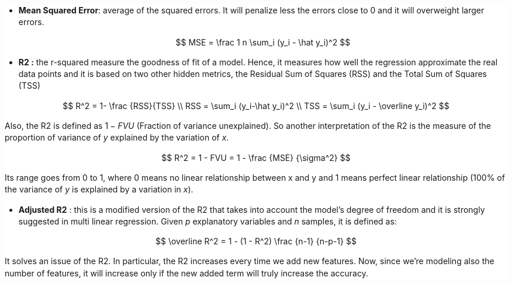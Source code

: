 - **Mean Squared Error**: average of the squared errors. It will penalize less the errors close to 0 and it will overweight larger errors.
    
    $$
    MSE = \frac 1 n \sum_i (y_i - \hat y_i)^2
    $$
    
- **R2 :** the r-squared measure the goodness of fit of a model. Hence, it measures how well the regression approximate the real data points and it is based on two other hidden metrics, the Residual Sum of Squares (RSS) and the Total Sum of Squares (TSS)

$$
R^2 = 1- \frac {RSS}{TSS} \\
RSS = \sum_i (y_i-\hat y_i)^2 \\
TSS = \sum_i (y_i - \overline y_i)^2
$$

Also, the R2 is defined as $1 - FVU$ (Fraction of variance unexplained). So another interpretation of the R2 is the measure of the proportion of variance of $y$ explained by the variation of $x$.

$$
R^2 = 1 - FVU = 1 - \frac {MSE} {\sigma^2}
$$

Its range goes from 0 to 1, where 0 means no linear relationship between x and y and 1 means perfect linear relationship (100% of the variance of $y$ is explained by a variation in $x$).

- **Adjusted R2** : this is a modified version of the R2 that takes into account the model’s degree of freedom and it is strongly suggested in multi linear regression. Given $p$ explanatory variables and $n$ samples, it is defined as:

$$
\overline R^2 = 1 - (1 - R^2) \frac {n-1} {n-p-1}
$$

It solves an issue of the R2. In particular, the R2 increases every time we add new features. Now, since we’re modeling also the number of features, it will increase only if the new added term will truly increase the accuracy.